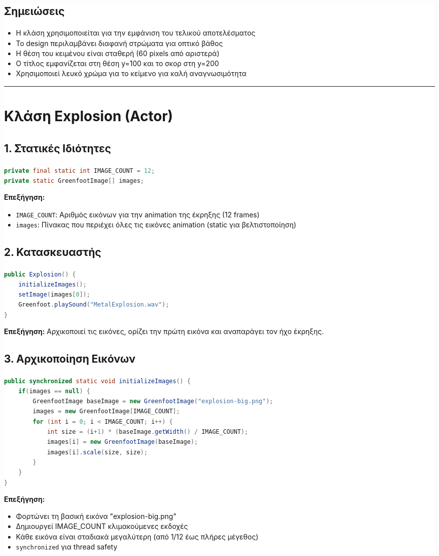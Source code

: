 ## **Σημειώσεις**
- Η κλάση χρησιμοποιείται για την εμφάνιση του τελικού αποτελέσματος
- Το design περιλαμβάνει διαφανή στρώματα για οπτικό βάθος
- Η θέση του κειμένου είναι σταθερή (60 pixels από αριστερά)
- Ο τίτλος εμφανίζεται στη θέση y=100 και το σκορ στη y=200
- Χρησιμοποιεί λευκό χρώμα για το κείμενο για καλή αναγνωσιμότητα

---

# Κλάση Explosion (Actor)

## **1. Στατικές Ιδιότητες**
```java
private final static int IMAGE_COUNT = 12;
private static GreenfootImage[] images;
```
**Επεξήγηση:**
- `IMAGE_COUNT`: Αριθμός εικόνων για την animation της έκρηξης (12 frames)
- `images`: Πίνακας που περιέχει όλες τις εικόνες animation (static για βελτιστοποίηση)

## **2. Κατασκευαστής**
```java
public Explosion() {
    initializeImages();
    setImage(images[0]);
    Greenfoot.playSound("MetalExplosion.wav");
}
```
**Επεξήγηση:** Αρχικοποιεί τις εικόνες, ορίζει την πρώτη εικόνα και αναπαράγει τον ήχο έκρηξης.

## **3. Αρχικοποίηση Εικόνων**
```java
public synchronized static void initializeImages() {
    if(images == null) {
        GreenfootImage baseImage = new GreenfootImage("explosion-big.png");
        images = new GreenfootImage[IMAGE_COUNT];
        for (int i = 0; i < IMAGE_COUNT; i++) {
            int size = (i+1) * (baseImage.getWidth() / IMAGE_COUNT);
            images[i] = new GreenfootImage(baseImage);
            images[i].scale(size, size);
        }
    }
}
```
**Επεξήγηση:**
- Φορτώνει τη βασική εικόνα "explosion-big.png"
- Δημιουργεί IMAGE_COUNT κλιμακούμενες εκδοχές
- Κάθε εικόνα είναι σταδιακά μεγαλύτερη (από 1/12 έως πλήρες μέγεθος)
- `synchronized` για thread safety
